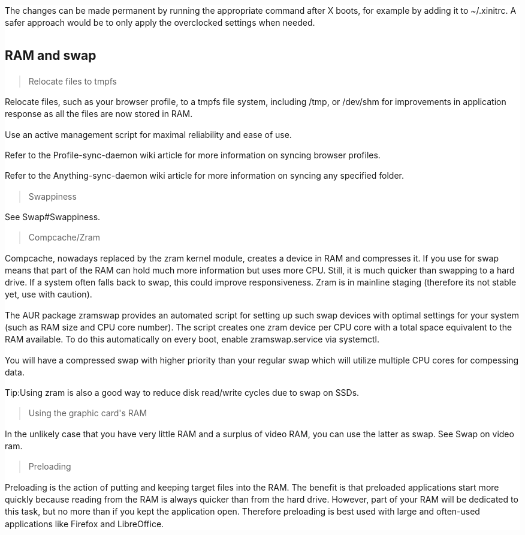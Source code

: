 The changes can be made permanent by running the appropriate command
after X boots, for example by adding it to ~/.xinitrc. A safer approach
would be to only apply the overclocked settings when needed.

RAM and swap
------------

> Relocate files to tmpfs

Relocate files, such as your browser profile, to a tmpfs file system,
including /tmp, or /dev/shm for improvements in application response as
all the files are now stored in RAM.

Use an active management script for maximal reliability and ease of use.

Refer to the Profile-sync-daemon wiki article for more information on
syncing browser profiles.

Refer to the Anything-sync-daemon wiki article for more information on
syncing any specified folder.

> Swappiness

See Swap#Swappiness.

> Compcache/Zram

Compcache, nowadays replaced by the zram kernel module, creates a device
in RAM and compresses it. If you use for swap means that part of the RAM
can hold much more information but uses more CPU. Still, it is much
quicker than swapping to a hard drive. If a system often falls back to
swap, this could improve responsiveness. Zram is in mainline staging
(therefore its not stable yet, use with caution).

The AUR package zramswap provides an automated script for setting up
such swap devices with optimal settings for your system (such as RAM
size and CPU core number). The script creates one zram device per CPU
core with a total space equivalent to the RAM available. To do this
automatically on every boot, enable zramswap.service via systemctl.

You will have a compressed swap with higher priority than your regular
swap which will utilize multiple CPU cores for compessing data.

Tip:Using zram is also a good way to reduce disk read/write cycles due
to swap on SSDs.

> Using the graphic card's RAM

In the unlikely case that you have very little RAM and a surplus of
video RAM, you can use the latter as swap. See Swap on video ram.

> Preloading

Preloading is the action of putting and keeping target files into the
RAM. The benefit is that preloaded applications start more quickly
because reading from the RAM is always quicker than from the hard drive.
However, part of your RAM will be dedicated to this task, but no more
than if you kept the application open. Therefore preloading is best used
with large and often-used applications like Firefox and LibreOffice.
